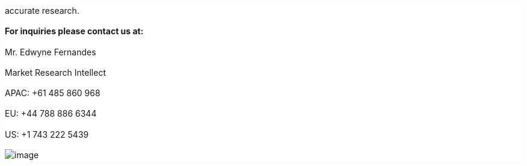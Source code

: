 accurate research.</span></p><p><strong>For inquiries please contact us at:</strong></p><p>Mr. Edwyne Fernandes</p><p>Market Research Intellect</p><p>APAC: +61 485 860 968</p><p>EU: +44 788 886 6344</p><p>US: +1 743 222 5439</p>
![image](https://github.com/user-attachments/assets/b3c5aba3-b213-487d-9e7b-b145d7ac13f6)
